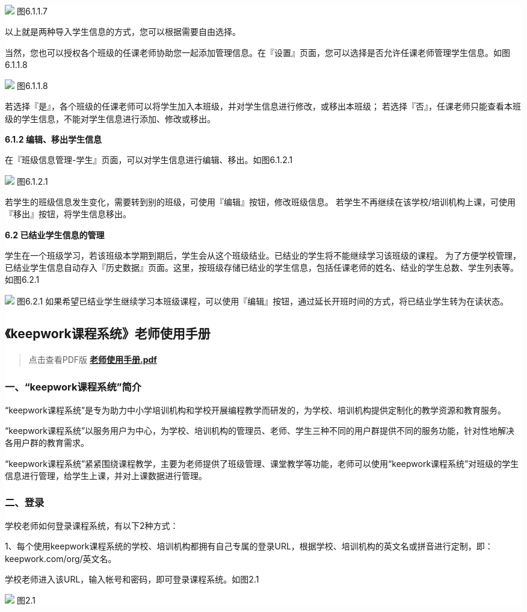 ![](https://api.keepwork.com/storage/v0/siteFiles/3837/raw#管理员6.1.1.7.png)
图6.1.1.7

以上就是两种导入学生信息的方式，您可以根据需要自由选择。


当然，您也可以授权各个班级的任课老师协助您一起添加管理信息。在『设置』页面，您可以选择是否允许任课老师管理学生信息。如图6.1.1.8
 
![](https://api.keepwork.com/storage/v0/siteFiles/3838/raw#管理员6.1.1.8.png)
图6.1.1.8

若选择『是』，各个班级的任课老师可以将学生加入本班级，并对学生信息进行修改，或移出本班级；
若选择『否』，任课老师只能查看本班级的学生信息，不能对学生信息进行添加、修改或移出。

**6.1.2 编辑、移出学生信息**

在『班级信息管理-学生』页面，可以对学生信息进行编辑、移出。如图6.1.2.1
 
![](https://api.keepwork.com/storage/v0/siteFiles/3839/raw#管理员6.1.2.1.png)
图6.1.2.1


若学生的班级信息发生变化，需要转到别的班级，可使用『编辑』按钮，修改班级信息。
若学生不再继续在该学校/培训机构上课，可使用『移出』按钮，将学生信息移出。

**6.2 已结业学生信息的管理**

学生在一个班级学习，若该班级本学期到期后，学生会从这个班级结业。已结业的学生将不能继续学习该班级的课程。
为了方便学校管理，已结业学生信息自动存入『历史数据』页面。这里，按班级存储已结业的学生信息，包括任课老师的姓名、结业的学生总数、学生列表等。如图6.2.1

![](https://api.keepwork.com/storage/v0/siteFiles/3840/raw#管理员6.2.1.png) 
图6.2.1
如果希望已结业学生继续学习本班级课程，可以使用『编辑』按钮，通过延长开班时间的方式，将已结业学生转为在读状态。

## 《keepwork课程系统》老师使用手册

> 点击查看PDF版 **[老师使用手册.pdf](https://api.keepwork.com/storage/v0/siteFiles/3646/raw#老师使用手册.pdf)**

### 一、“keepwork课程系统”简介

“keepwork课程系统”是专为助力中小学培训机构和学校开展编程教学而研发的，为学校、培训机构提供定制化的教学资源和教育服务。

“keepwork课程系统”以服务用户为中心，为学校、培训机构的管理员、老师、学生三种不同的用户群提供不同的服务功能，针对性地解决各用户群的教育需求。

“keepwork课程系统”紧紧围绕课程教学，主要为老师提供了班级管理、课堂教学等功能，老师可以使用“keepwork课程系统”对班级的学生信息进行管理，给学生上课，并对上课数据进行管理。

### 二、登录 

学校老师如何登录课程系统，有以下2种方式：

1、每个使用keepwork课程系统的学校、培训机构都拥有自己专属的登录URL，根据学校、培训机构的英文名或拼音进行定制，即：keepwork.com/org/英文名。

学校老师进入该URL，输入帐号和密码，即可登录课程系统。如图2.1 

![](https://api.keepwork.com/storage/v0/siteFiles/3842/raw#老师2.1.png)
图2.1
